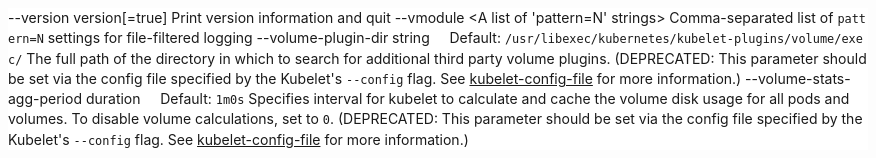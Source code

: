 <tr>
<td colspan="2">--version version[=true]</td>
</tr>
<tr>
<td></td><td style="line-height: 130%; word-wrap: break-word;">Print version information and quit</td>
</tr>

<tr>
<td colspan="2">--vmodule &lt;A list of 'pattern=N' strings&gt;</td>
</tr>
<tr>
<td></td><td style="line-height: 130%; word-wrap: break-word;">Comma-separated list of <code>pattern=N</code> settings for file-filtered logging</td>
</tr>

<tr>
<td colspan="2">--volume-plugin-dir string&nbsp;&nbsp;&nbsp;&nbsp;&nbsp;Default: <code>/usr/libexec/kubernetes/kubelet-plugins/volume/exec/</code></td>
</tr>
<tr>
<td></td><td style="line-height: 130%; word-wrap: break-word;">The full path of the directory in which to search for additional third party volume plugins. (DEPRECATED: This parameter should be set via the config file specified by the Kubelet's <code>--config</code> flag. See <a href="https://kubernetes.io/docs/tasks/administer-cluster/kubelet-config-file/">kubelet-config-file</a> for more information.)</td>
</tr>

<tr>
<td colspan="2">--volume-stats-agg-period duration&nbsp;&nbsp;&nbsp;&nbsp;&nbsp;Default: <code>1m0s</code></td>
</tr>
<tr>
<td></td><td style="line-height: 130%; word-wrap: break-word;">Specifies interval for kubelet to calculate and cache the volume disk usage for all pods and volumes. To disable volume calculations, set to <code>0</code>. (DEPRECATED: This parameter should be set via the config file specified by the Kubelet's <code>--config</code> flag. See <a href="https://kubernetes.io/docs/tasks/administer-cluster/kubelet-config-file/">kubelet-config-file</a> for more information.)</td>
</tr>
</tbody>
</table>

